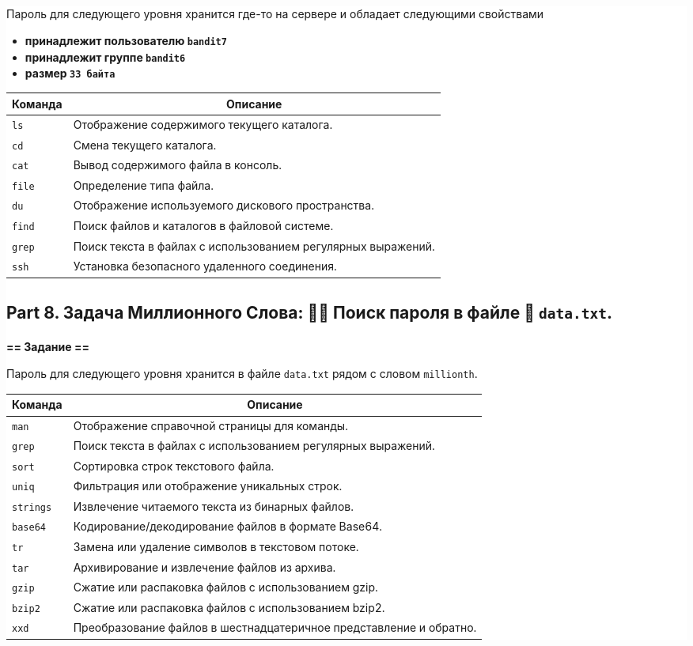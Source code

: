 
Пароль для следующего уровня хранится где-то на сервере и обладает следующими свойствами
- **принадлежит пользователю `bandit7`**
- **принадлежит группе `bandit6`**
- **размер `33 байта`**

| Команда     | Описание                                            |
| ----------- | --------------------------------------------------- |
| `ls`        | Отображение содержимого текущего каталога.          |
| `cd`        | Смена текущего каталога.                            |
| `cat`       | Вывод содержимого файла в консоль.                  |
| `file`      | Определение типа файла.                             |
| `du`        | Отображение используемого дискового пространства.   |
| `find`      | Поиск файлов и каталогов в файловой системе.        |
| `grep`      | Поиск текста в файлах с использованием регулярных выражений. |
| `ssh`       | Установка безопасного удаленного соединения.        |


## Part 8. Задача Миллионного Слова: 🕵️‍♂️ Поиск пароля в файле 📄 `data.txt`.


**== Задание ==**


Пароль для следующего уровня хранится в файле `data.txt` рядом с словом `millionth`.

| Команда   | Описание                                            |
| --------- | --------------------------------------------------- |
| `man`     | Отображение справочной страницы для команды.        |
| `grep`    | Поиск текста в файлах с использованием регулярных выражений. |
| `sort`    | Сортировка строк текстового файла.                  |
| `uniq`    | Фильтрация или отображение уникальных строк.        |
| `strings` | Извлечение читаемого текста из бинарных файлов.    |
| `base64`  | Кодирование/декодирование файлов в формате Base64.  |
| `tr`      | Замена или удаление символов в текстовом потоке.   |
| `tar`     | Архивирование и извлечение файлов из архива.       |
| `gzip`    | Сжатие или распаковка файлов с использованием gzip. |
| `bzip2`   | Сжатие или распаковка файлов с использованием bzip2.|
| `xxd`     | Преобразование файлов в шестнадцатеричное представление и обратно. |
